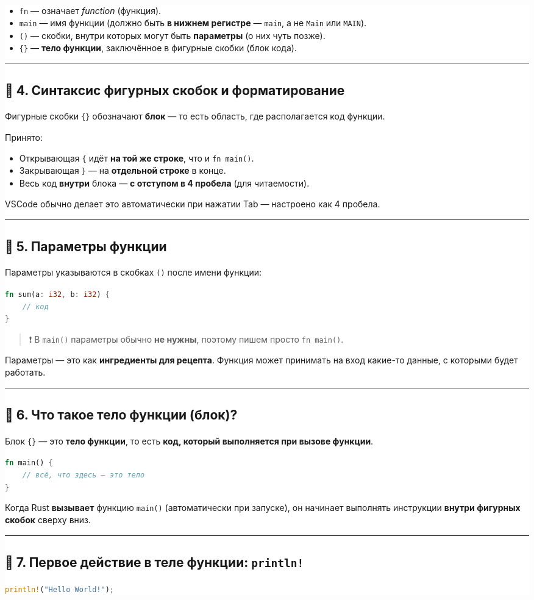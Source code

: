 - `fn` — означает _function_ (функция).
- `main` — имя функции (должно быть **в нижнем регистре** — `main`, а не `Main` или `MAIN`).
- `()` — скобки, внутри которых могут быть **параметры** (о них чуть позже).
- `{}` — **тело функции**, заключённое в фигурные скобки (блок кода).

---

## 🔣 4. Синтаксис фигурных скобок и форматирование

Фигурные скобки `{}` обозначают **блок** — то есть область, где располагается код функции.

Принято:

- Открывающая `{` идёт **на той же строке**, что и `fn main()`.
- Закрывающая `}` — на **отдельной строке** в конце.
- Весь код **внутри** блока — **с отступом в 4 пробела** (для читаемости).

VSCode обычно делает это автоматически при нажатии Tab — настроено как 4 пробела.

---

## 🧮 5. Параметры функции

Параметры указываются в скобках `()` после имени функции:

```rust
fn sum(a: i32, b: i32) {
    // код
}
```

> ❗ В `main()` параметры обычно **не нужны**, поэтому пишем просто `fn main()`.

Параметры — это как **ингредиенты для рецепта**. Функция может принимать на вход какие-то данные, с которыми будет работать.

---

## 🧾 6. Что такое тело функции (блок)?

Блок `{}` — это **тело функции**, то есть **код, который выполняется при вызове функции**.

```rust
fn main() {
    // всё, что здесь — это тело
}
```

Когда Rust **вызывает** функцию `main()` (автоматически при запуске), он начинает выполнять инструкции **внутри фигурных скобок** сверху вниз.

---

## 🧱 7. Первое действие в теле функции: `println!`

```rust
println!("Hello World!");
```

